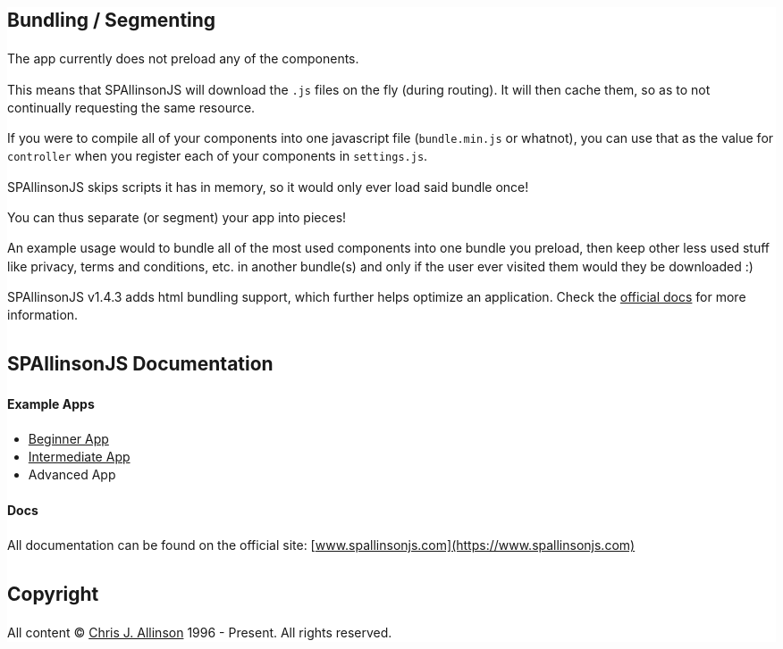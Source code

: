 

## Bundling / Segmenting

The app currently does not preload any of the components.

This means that SPAllinsonJS will download the `.js` files on the fly (during routing). It will then cache them, so as to not continually requesting the same resource.

If you were to compile all of your components into one javascript file (`bundle.min.js` or whatnot), you can use that as the value for `controller` when you register each of your components in `settings.js`.

SPAllinsonJS skips scripts it has in memory, so it would only ever load said bundle once!

You can thus separate (or segment) your app into pieces!

An example usage would to bundle all of the most used components into one bundle you preload, then keep other less used stuff like privacy, terms and conditions, etc. in another bundle(s) and only if the user ever visited them would they be downloaded :)

SPAllinsonJS v1.4.3 adds html bundling support, which further helps optimize an application. Check the [official docs](https://spallinsonjs.com/#/home/developer/bundling) for more information.



## SPAllinsonJS Documentation

#### Example Apps

- [Beginner App](https://github.com/SPAllinsonJS/spallinsonjs-example-beginner)
- [Intermediate App](https://github.com/SPAllinsonJS/spallinsonjs-example-intermediate)
- Advanced App

#### Docs

All documentation can be found on the official site: [www.spallinsonjs.com](https://www.spallinsonjs.com)



## Copyright

All content &copy; [Chris J. Allinson](https://www.allinson.ca) 1996 - Present. All rights reserved.
